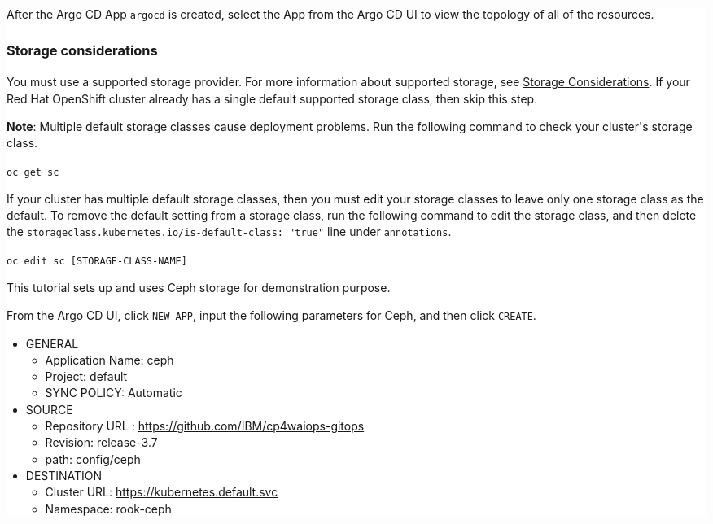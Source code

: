 After the Argo CD App `argocd` is created, select the App from the Argo CD UI to view the topology of all of the resources.

### Storage considerations

You must use a supported storage provider. For more information about supported storage, see [Storage Considerations](https://www.ibm.com/docs/en/cloud-paks/cloud-pak-watson-aiops/3.7.0?topic=requirements-storage). If your Red Hat OpenShift cluster already has a single default supported storage class, then skip this step.



**Note**: Multiple default storage classes cause deployment problems. Run the following command to check your cluster's storage class.

```bash
oc get sc
```

If your cluster has multiple default storage classes, then you must edit your storage classes to leave only one storage class as the default. To remove the default setting from a storage class, run the following command to edit the storage class, and then delete the `storageclass.kubernetes.io/is-default-class: "true"` line under `annotations`.

```
oc edit sc [STORAGE-CLASS-NAME]
```

This tutorial sets up and uses Ceph storage for demonstration purpose. 

From the Argo CD UI, click `NEW APP`, input the following parameters for Ceph, and then click `CREATE`.

- GENERAL
    - Application Name: ceph
    - Project: default
    - SYNC POLICY: Automatic
- SOURCE
    - Repository URL : https://github.com/IBM/cp4waiops-gitops
    - Revision: release-3.7
    - path: config/ceph
- DESTINATION
    - Cluster URL: https://kubernetes.default.svc
    - Namespace: rook-ceph
